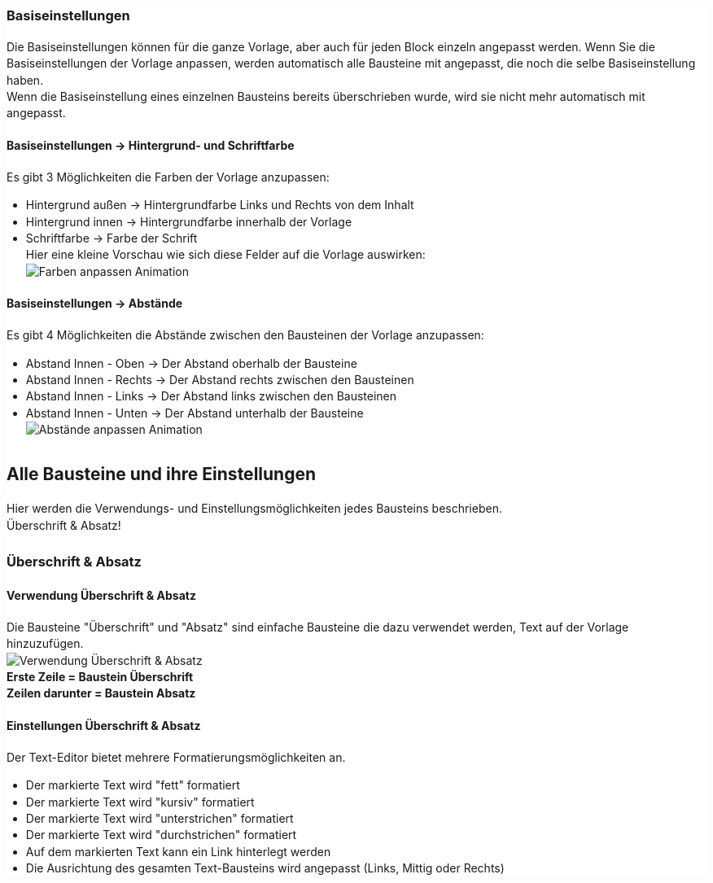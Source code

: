 ### Basiseinstellungen[](https://docs.casablanca.at/cloud/module/newsletter/editor/#basiseinstellungen "Direkter Link zu Basiseinstellungen")  
Die Basiseinstellungen können für die ganze Vorlage, aber auch für jeden Block einzeln angepasst werden. Wenn Sie die Basiseinstellungen der Vorlage anpassen, werden automatisch alle Bausteine mit angepasst, die noch die selbe Basiseinstellung haben.  
Wenn die Basiseinstellung eines einzelnen Bausteins bereits überschrieben wurde, wird sie nicht mehr automatisch mit angepasst.  
#### Basiseinstellungen -> Hintergrund- und Schriftfarbe[](https://docs.casablanca.at/cloud/module/newsletter/editor/#basiseinstellungen---hintergrund--und-schriftfarbe "Direkter Link zu Basiseinstellungen -> Hintergrund- und Schriftfarbe")  
Es gibt 3 Möglichkeiten die Farben der Vorlage anzupassen:  
* Hintergrund außen -> Hintergrundfarbe Links und Rechts von dem Inhalt
* Hintergrund innen -> Hintergrundfarbe innerhalb der Vorlage
* Schriftfarbe -> Farbe der Schrift  
Hier eine kleine Vorschau wie sich diese Felder auf die Vorlage auswirken:  
![Farben anpassen Animation](https://docs.casablanca.at/assets/images/change_color-a49f9a87efa69520e38543419b7cd5a5.gif "Farben anpassen Animation")  
#### Basiseinstellungen -> Abstände[](https://docs.casablanca.at/cloud/module/newsletter/editor/#basiseinstellungen---abstände "Direkter Link zu Basiseinstellungen -> Abstände")  
Es gibt 4 Möglichkeiten die Abstände zwischen den Bausteinen der Vorlage anzupassen:  
* Abstand Innen - Oben -> Der Abstand oberhalb der Bausteine
* Abstand Innen - Rechts -> Der Abstand rechts zwischen den Bausteinen
* Abstand Innen - Links -> Der Abstand links zwischen den Bausteinen
* Abstand Innen - Unten -> Der Abstand unterhalb der Bausteine  
![Abstände anpassen Animation](https://docs.casablanca.at/assets/images/distances-bb36bfb7cbe1728b4368ea0d88c93e89.gif "Abstände anpassen Animation")

## Alle Bausteine und ihre Einstellungen[](https://docs.casablanca.at/cloud/module/newsletter/editor/#alle-bausteine-und-ihre-einstellungen "Direkter Link zu Alle Bausteine und ihre Einstellungen")  
Hier werden die Verwendungs- und Einstellungsmöglichkeiten jedes Bausteins beschrieben.  
Überschrift & Absatz!

### Überschrift & Absatz[](https://docs.casablanca.at/cloud/module/newsletter/editor/#überschrift--absatz "Direkter Link zu Überschrift & Absatz")  
#### Verwendung Überschrift & Absatz[](https://docs.casablanca.at/cloud/module/newsletter/editor/#verwendung-überschrift--absatz "Direkter Link zu Verwendung Überschrift & Absatz")  
Die Bausteine "Überschrift" und "Absatz" sind einfache Bausteine die dazu verwendet werden, Text auf der Vorlage hinzuzufügen.  
![Verwendung Überschrift &amp; Absatz](https://docs.casablanca.at/assets/images/use_header_paragraph-e7b070d946e187d530338c33098a0ff2.png "Verwendung Überschrift & Absatz")  
**Erste Zeile = Baustein Überschrift\
Zeilen darunter = Baustein Absatz**  
#### Einstellungen Überschrift & Absatz[](https://docs.casablanca.at/cloud/module/newsletter/editor/#einstellungen-überschrift--absatz "Direkter Link zu Einstellungen Überschrift & Absatz")  
Der Text-Editor bietet mehrere Formatierungsmöglichkeiten an.  
* Der markierte Text wird "fett" formatiert
* Der markierte Text wird "kursiv" formatiert
* Der markierte Text wird "unterstrichen" formatiert
* Der markierte Text wird "durchstrichen" formatiert
* Auf dem markierten Text kann ein Link hinterlegt werden
* Die Ausrichtung des gesamten Text-Bausteins wird angepasst (Links, Mittig oder Rechts)